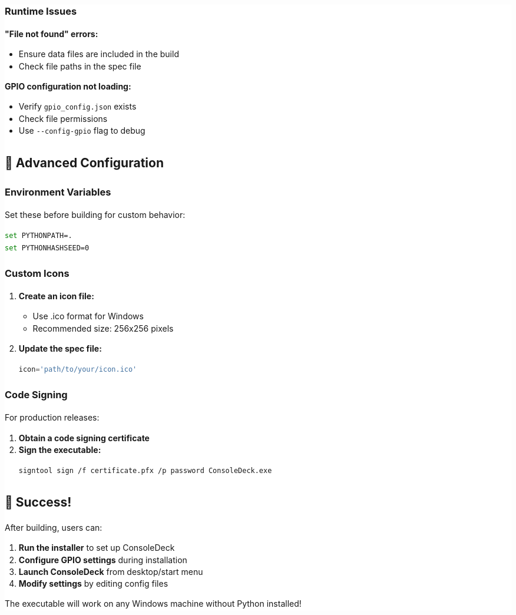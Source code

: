 ### Runtime Issues

**"File not found" errors:**
- Ensure data files are included in the build
- Check file paths in the spec file

**GPIO configuration not loading:**
- Verify `gpio_config.json` exists
- Check file permissions
- Use `--config-gpio` flag to debug

## 📝 Advanced Configuration

### Environment Variables

Set these before building for custom behavior:

```bash
set PYTHONPATH=.
set PYTHONHASHSEED=0
```

### Custom Icons

1. **Create an icon file:**
   - Use .ico format for Windows
   - Recommended size: 256x256 pixels

2. **Update the spec file:**
   ```python
   icon='path/to/your/icon.ico'
   ```

### Code Signing

For production releases:

1. **Obtain a code signing certificate**
2. **Sign the executable:**
   ```bash
   signtool sign /f certificate.pfx /p password ConsoleDeck.exe
   ```

## 🎉 Success!

After building, users can:

1. **Run the installer** to set up ConsoleDeck
2. **Configure GPIO settings** during installation
3. **Launch ConsoleDeck** from desktop/start menu
4. **Modify settings** by editing config files

The executable will work on any Windows machine without Python installed!
